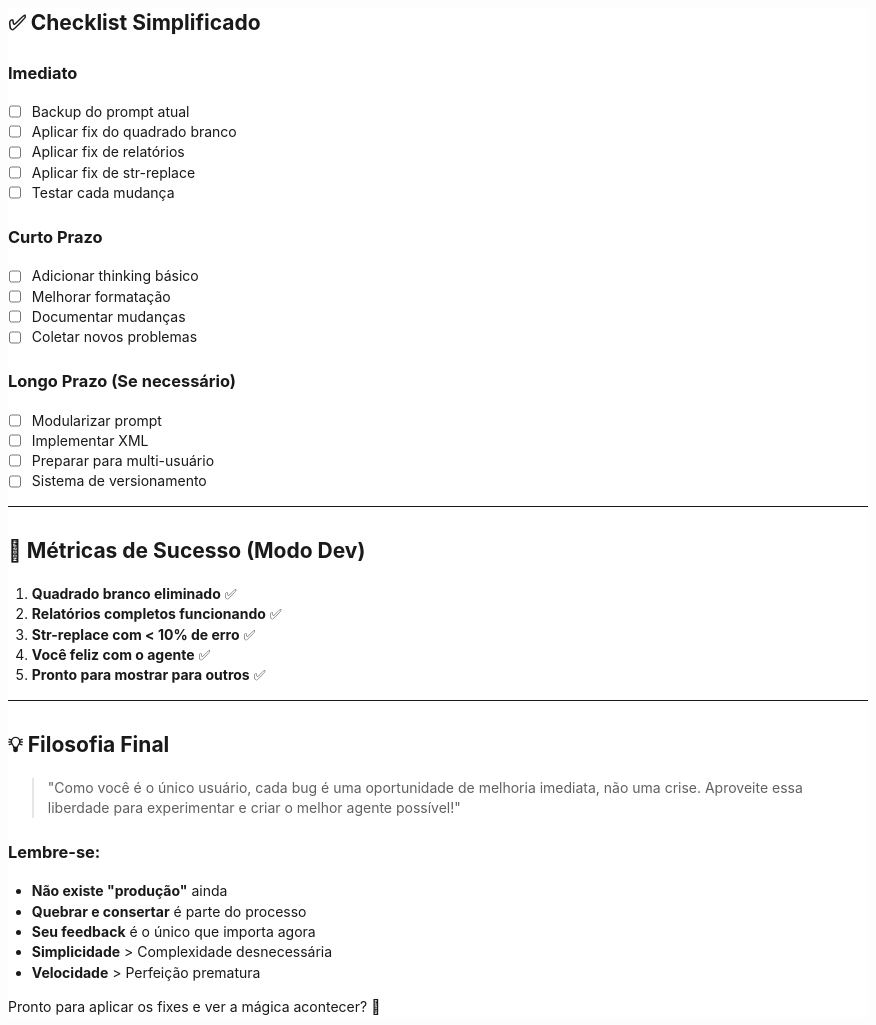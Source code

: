 ## ✅ Checklist Simplificado

### Imediato
- [ ] Backup do prompt atual
- [ ] Aplicar fix do quadrado branco
- [ ] Aplicar fix de relatórios
- [ ] Aplicar fix de str-replace
- [ ] Testar cada mudança

### Curto Prazo
- [ ] Adicionar thinking básico
- [ ] Melhorar formatação
- [ ] Documentar mudanças
- [ ] Coletar novos problemas

### Longo Prazo (Se necessário)
- [ ] Modularizar prompt
- [ ] Implementar XML
- [ ] Preparar para multi-usuário
- [ ] Sistema de versionamento

---

## 🎯 Métricas de Sucesso (Modo Dev)

1. **Quadrado branco eliminado** ✅
2. **Relatórios completos funcionando** ✅
3. **Str-replace com < 10% de erro** ✅
4. **Você feliz com o agente** ✅
5. **Pronto para mostrar para outros** ✅

---

## 💡 Filosofia Final

> "Como você é o único usuário, cada bug é uma oportunidade de melhoria imediata, não uma crise. Aproveite essa liberdade para experimentar e criar o melhor agente possível!"

### Lembre-se:
- **Não existe "produção"** ainda
- **Quebrar e consertar** é parte do processo
- **Seu feedback** é o único que importa agora
- **Simplicidade** > Complexidade desnecessária
- **Velocidade** > Perfeição prematura

Pronto para aplicar os fixes e ver a mágica acontecer? 🚀 